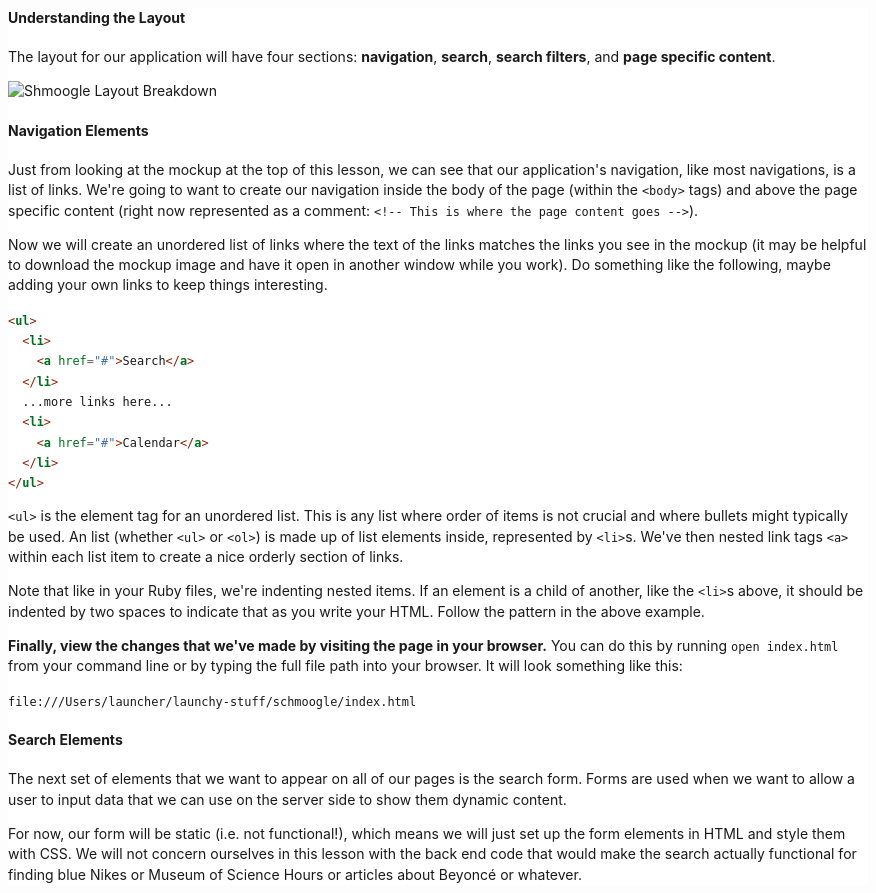#### Understanding the Layout

The layout for our application will have four sections: **navigation**, **search**, **search filters**, and **page specific content**.

![Shmoogle Layout Breakdown](https://s3.amazonaws.com/horizon-production/images/shmoogle-layout-breakdown.png)

#### Navigation Elements

Just from looking at the mockup at the top of this lesson, we can see that our application's navigation, like most navigations, is a list of links. We're going to want to create our navigation inside the body of the page (within the `<body>` tags) and above the page specific content (right now represented as a comment: `<!-- This is where the page content goes -->`).

Now we will create an unordered list of links where the text of the links matches the links you see in the mockup (it may be helpful to download the mockup image and have it open in another window while you work). Do something like the following, maybe adding your own links to keep things interesting.

```html
<ul>
  <li>
    <a href="#">Search</a>
  </li>
  ...more links here...
  <li>
    <a href="#">Calendar</a>
  </li>
</ul>
```

`<ul>` is the element tag for an unordered list. This is any list where order of items is not crucial and where bullets might typically be used. An list (whether `<ul>` or `<ol>`) is made up of list elements inside, represented by `<li>`s. We've then nested link tags `<a>` within each list item to create a nice orderly section of links.

Note that like in your Ruby files, we're indenting nested items. If an element is a child of another, like the `<li>`s above, it should be indented by two spaces to indicate that as you write your HTML. Follow the pattern in the above example.

**Finally, view the changes that we've made by visiting the page in your browser.** You can do this by running `open index.html` from your command line or by typing the full file path into your browser. It will look something like this:

```
file:///Users/launcher/launchy-stuff/schmoogle/index.html
```

#### Search Elements

The next set of elements that we want to appear on all of our pages is the search form. Forms are used when we want to allow a user to input data that we can use on the server side to show them dynamic content.

For now, our form will be static (i.e. not functional!), which means we will just set up the form elements in HTML and style them with CSS. We will not concern ourselves in this lesson with the back end code that would make the search actually functional for finding blue Nikes or Museum of Science Hours or articles about Beyoncé or whatever.
